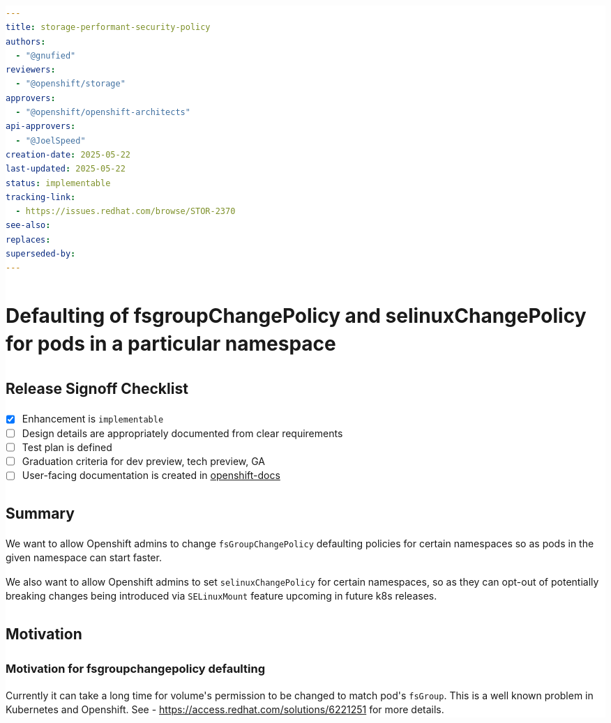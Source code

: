 ```yaml
---
title: storage-performant-security-policy
authors:
  - "@gnufied"
reviewers:
  - "@openshift/storage"
approvers:
  - "@openshift/openshift-architects"
api-approvers:
  - "@JoelSpeed"
creation-date: 2025-05-22
last-updated: 2025-05-22
status: implementable
tracking-link:
  - https://issues.redhat.com/browse/STOR-2370
see-also:
replaces:
superseded-by:
---
```


# Defaulting of fsgroupChangePolicy and selinuxChangePolicy for pods in a particular namespace

## Release Signoff Checklist

- [x] Enhancement is `implementable`
- [ ] Design details are appropriately documented from clear requirements
- [ ] Test plan is defined
- [ ] Graduation criteria for dev preview, tech preview, GA
- [ ] User-facing documentation is created in [openshift-docs](https://github.com/openshift/openshift-docs/)

## Summary

We want to allow Openshift admins to change `fsGroupChangePolicy` defaulting policies for certain namespaces so as pods in the given namespace can start faster.

We also want to allow Openshift admins to set `selinuxChangePolicy` for certain namespaces, so as they can opt-out of potentially breaking changes being introduced via `SELinuxMount` feature upcoming in future k8s releases.

## Motivation

### Motivation for fsgroupchangepolicy defaulting

Currently it can take a long time for volume's permission to be changed to match pod's `fsGroup`. This is a well known problem
in Kubernetes and Openshift. See - https://access.redhat.com/solutions/6221251 for more details.
